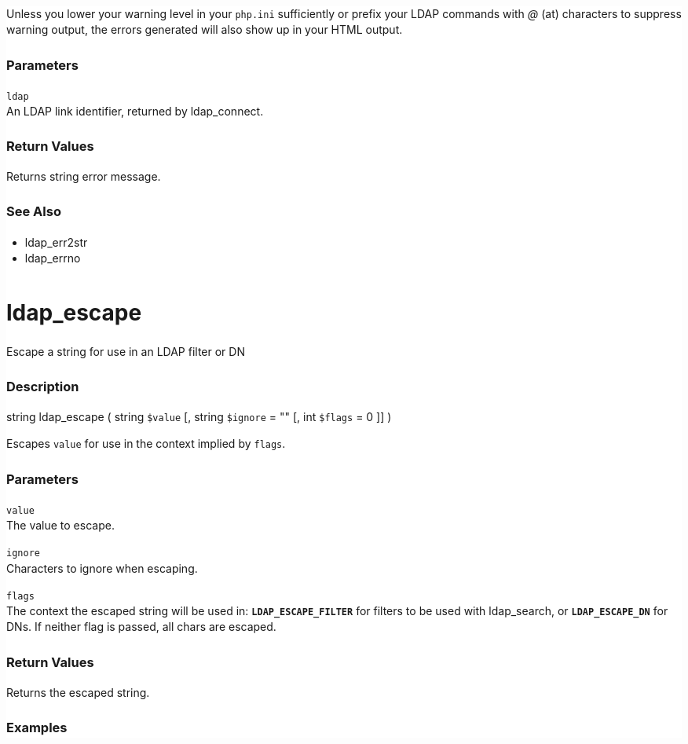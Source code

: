 Unless you lower your warning level in your `php.ini` sufficiently or
prefix your LDAP commands with *@* (at) characters to suppress warning
output, the errors generated will also show up in your HTML output.

### Parameters

`ldap`  
An LDAP link identifier, returned by <span
class="function">ldap\_connect</span>.

### Return Values

Returns string error message.

### See Also

-   <span class="function">ldap\_err2str</span>
-   <span class="function">ldap\_errno</span>

ldap\_escape
============

Escape a string for use in an LDAP filter or DN

### Description

<span class="type">string</span> <span
class="methodname">ldap\_escape</span> ( <span class="methodparam"><span
class="type">string</span> `$value`</span> \[, <span
class="methodparam"><span class="type">string</span> `$ignore`<span
class="initializer"> = ""</span></span> \[, <span
class="methodparam"><span class="type">int</span> `$flags`<span
class="initializer"> = 0</span></span> \]\] )

Escapes `value` for use in the context implied by `flags`.

### Parameters

`value`  
The value to escape.

`ignore`  
Characters to ignore when escaping.

`flags`  
The context the escaped string will be used in: **`LDAP_ESCAPE_FILTER`**
for filters to be used with <span class="function">ldap\_search</span>,
or **`LDAP_ESCAPE_DN`** for DNs. If neither flag is passed, all chars
are escaped.

### Return Values

Returns the escaped string.

### Examples
